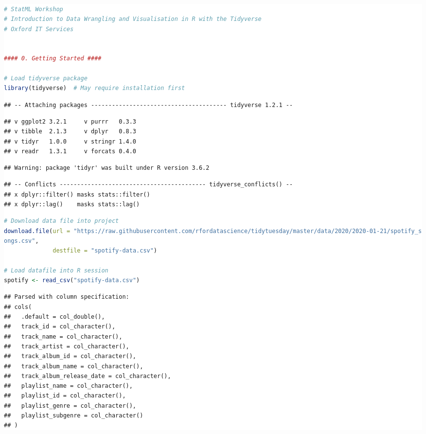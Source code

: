 

```r
# StatML Workshop
# Introduction to Data Wrangling and Visualisation in R with the Tidyverse
# Oxford IT Services


#### 0. Getting Started ####

# Load tidyverse package
library(tidyverse)  # May require installation first
```

```
## -- Attaching packages --------------------------------------- tidyverse 1.2.1 --
```

```
## v ggplot2 3.2.1     v purrr   0.3.3
## v tibble  2.1.3     v dplyr   0.8.3
## v tidyr   1.0.0     v stringr 1.4.0
## v readr   1.3.1     v forcats 0.4.0
```

```
## Warning: package 'tidyr' was built under R version 3.6.2
```

```
## -- Conflicts ------------------------------------------ tidyverse_conflicts() --
## x dplyr::filter() masks stats::filter()
## x dplyr::lag()    masks stats::lag()
```

```r
# Download data file into project
download.file(url = "https://raw.githubusercontent.com/rfordatascience/tidytuesday/master/data/2020/2020-01-21/spotify_songs.csv",
              destfile = "spotify-data.csv")

# Load datafile into R session
spotify <- read_csv("spotify-data.csv")
```

```
## Parsed with column specification:
## cols(
##   .default = col_double(),
##   track_id = col_character(),
##   track_name = col_character(),
##   track_artist = col_character(),
##   track_album_id = col_character(),
##   track_album_name = col_character(),
##   track_album_release_date = col_character(),
##   playlist_name = col_character(),
##   playlist_id = col_character(),
##   playlist_genre = col_character(),
##   playlist_subgenre = col_character()
## )
```
